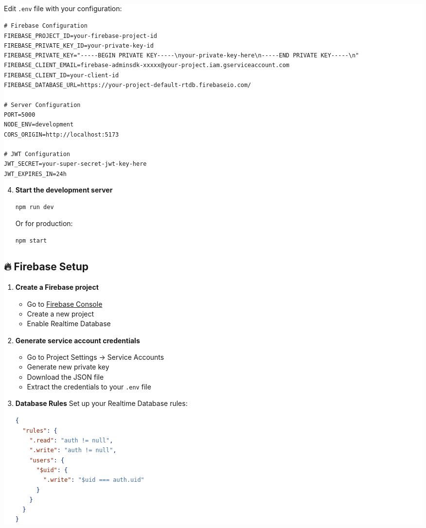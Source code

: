    Edit `.env` file with your configuration:
   ```env
   # Firebase Configuration
   FIREBASE_PROJECT_ID=your-firebase-project-id
   FIREBASE_PRIVATE_KEY_ID=your-private-key-id
   FIREBASE_PRIVATE_KEY="-----BEGIN PRIVATE KEY-----\nyour-private-key-here\n-----END PRIVATE KEY-----\n"
   FIREBASE_CLIENT_EMAIL=firebase-adminsdk-xxxxx@your-project.iam.gserviceaccount.com
   FIREBASE_CLIENT_ID=your-client-id
   FIREBASE_DATABASE_URL=https://your-project-default-rtdb.firebaseio.com/
   
   # Server Configuration
   PORT=5000
   NODE_ENV=development
   CORS_ORIGIN=http://localhost:5173
   
   # JWT Configuration
   JWT_SECRET=your-super-secret-jwt-key-here
   JWT_EXPIRES_IN=24h
   ```

4. **Start the development server**
   ```bash
   npm run dev
   ```

   Or for production:
   ```bash
   npm start
   ```

## 🔥 Firebase Setup

1. **Create a Firebase project**
   - Go to [Firebase Console](https://console.firebase.google.com/)
   - Create a new project
   - Enable Realtime Database

2. **Generate service account credentials**
   - Go to Project Settings → Service Accounts
   - Generate new private key
   - Download the JSON file
   - Extract the credentials to your `.env` file

3. **Database Rules**
   Set up your Realtime Database rules:
   ```json
   {
     "rules": {
       ".read": "auth != null",
       ".write": "auth != null",
       "users": {
         "$uid": {
           ".write": "$uid === auth.uid"
         }
       }
     }
   }
   ```
